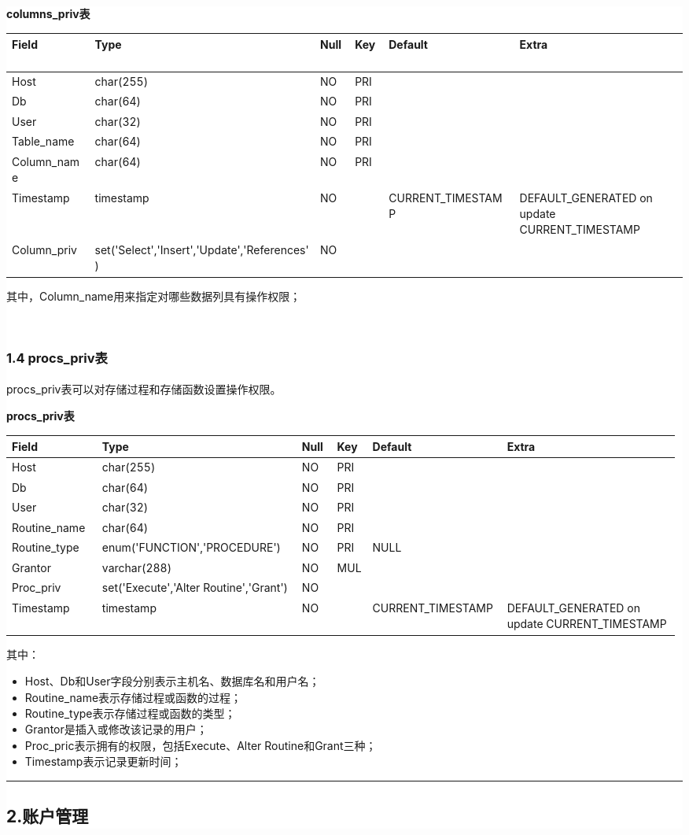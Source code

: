 **columns_priv表**

|Field|Type|Null&#160;|Key&#160;|Default|Extra|
|:---|:---|:---|:---|:---|:---|
|Host|char(255)|NO|PRI|<E>|<E>|
|Db|char(64)|NO|PRI|<E>|<E>|
|User|char(32)|NO|PRI|<E>|<E>|
|Table_name|char(64)|NO|PRI|<E>|<E>|
|Column_name|char(64)|NO|PRI|<E>|<E>|
|Timestamp|timestamp|NO|<E>|CURRENT_TIMESTAMP&#160;|DEFAULT_GENERATED on </br>update CURRENT_TIMESTAMP&#160;|
|Column_priv&#160;|set('Select','Insert','Update','References')&#160;|NO|<E>|<E>|<E>|

其中，Column_name用来指定对哪些数据列具有操作权限；

<br>

### 1.4 procs_priv表

procs_priv表可以对存储过程和存储函数设置操作权限。

**procs_priv表**

|Field|Type|Null&#160;|Key&#160;|Default|Extra|
|:---|:---|:---|:---|:---|:---|
|Host|char(255)|NO|PRI|<E>|<E>|
|Db|char(64)|NO|PRI|<E>|<E>|
|User|char(32)|NO|PRI|<E>|<E>|
|Routine_name&#160;&#160;|char(64)|NO|PRI|<E>|<E>|
|Routine_type|enum('FUNCTION','PROCEDURE')|NO|PRI|NULL|<E>|
|Grantor|varchar(288)|NO|MUL|<E>|<E>|
|Proc_priv|set('Execute','Alter Routine','Grant')&#160;|NO|<E>|<E>|<E>|
|Timestamp|timestamp|NO|<E>|CURRENT_TIMESTAMP&#160;|DEFAULT_GENERATED on </br>update CURRENT_TIMESTAMP&#160;|

其中：
* Host、Db和User字段分别表示主机名、数据库名和用户名；
* Routine_name表示存储过程或函数的过程；
* Routine_type表示存储过程或函数的类型；
* Grantor是插入或修改该记录的用户；
* Proc_pric表示拥有的权限，包括Execute、Alter Routine和Grant三种；
* Timestamp表示记录更新时间；

---

## 2.账户管理
